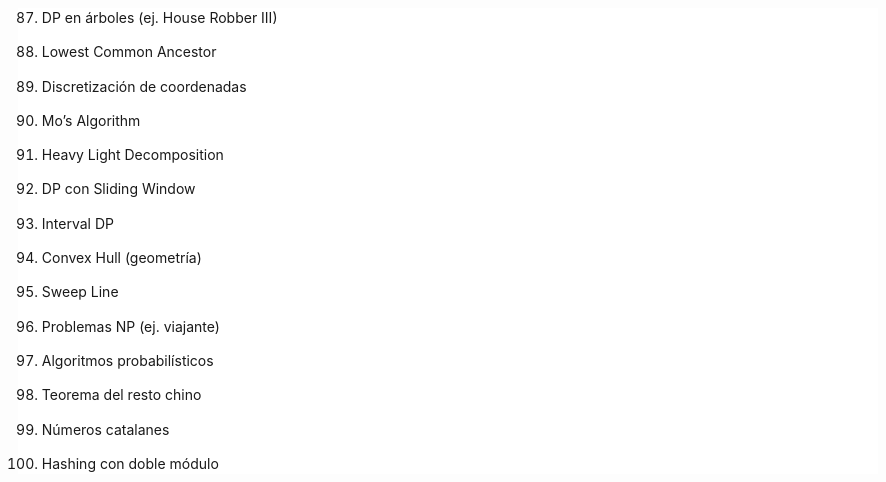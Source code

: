 87. DP en árboles (ej. House Robber III)

88. Lowest Common Ancestor

89. Discretización de coordenadas

90. Mo’s Algorithm

91. Heavy Light Decomposition

92. DP con Sliding Window

93. Interval DP

94. Convex Hull (geometría)

95. Sweep Line

96. Problemas NP (ej. viajante)

97. Algoritmos probabilísticos

98. Teorema del resto chino

99. Números catalanes

100. Hashing con doble módulo
